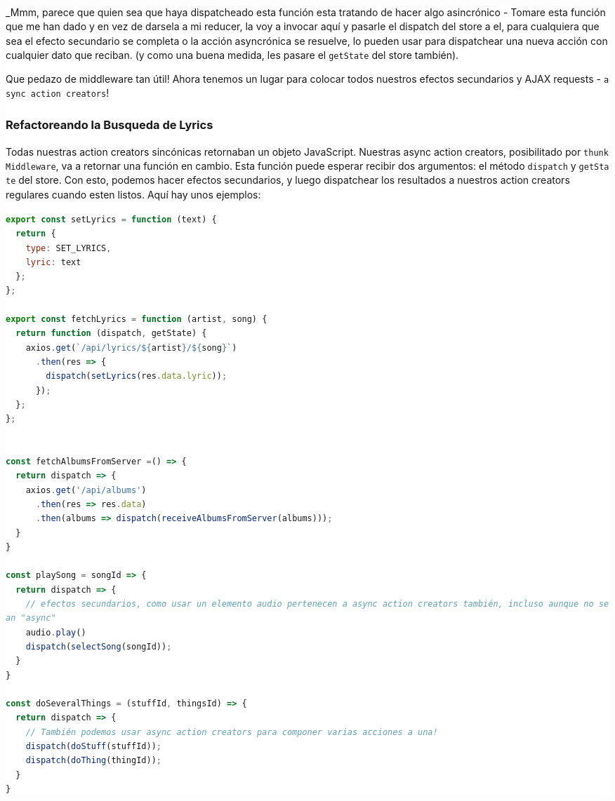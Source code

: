 _Mmm, parece que quien sea que haya dispatcheado esta función esta tratando de hacer algo asincrónico - Tomare esta función que me han dado y en vez de darsela a mi reducer, la voy a invocar aquí y pasarle el dispatch del store a el, para cualquiera que sea el efecto secundario se completa o la acción asyncrónica se resuelve, lo pueden usar para dispatchear una nueva acción con cualquier dato que reciban. (y como una buena medida, les pasare el `getState` del store también).

Que pedazo de middleware tan útil! Ahora tenemos un lugar para colocar todos nuestros efectos secundarios y AJAX requests - `async action creators`!

### Refactoreando la Busqueda de Lyrics 

Todas nuestras action creators sincónicas retornaban un objeto JavaScript. Nuestras async action creators, posibilitado por `thunkMiddleware`, va a retornar una función en cambio. Esta función puede esperar recibir dos argumentos: el método `dispatch` y `getState` del store. Con esto, podemos hacer efectos secundarios, y luego dispatchear los resultados a nuestros action creators regulares cuando esten listos. Aquí hay unos ejemplos:

```js
export const setLyrics = function (text) {
  return {
    type: SET_LYRICS,
    lyric: text
  };
};

export const fetchLyrics = function (artist, song) {
  return function (dispatch, getState) {
    axios.get(`/api/lyrics/${artist}/${song}`)
      .then(res => {
        dispatch(setLyrics(res.data.lyric));
      });
  };
};


const fetchAlbumsFromServer =() => {
  return dispatch => {
    axios.get('/api/albums')
      .then(res => res.data)
      .then(albums => dispatch(receiveAlbumsFromServer(albums))); 
  }
}

const playSong = songId => {
  return dispatch => {
    // efectos secundarios, como usar un elemento audio pertenecen a async action creators también, incluso aunque no sean "async"
    audio.play() 
    dispatch(selectSong(songId));
  }
}

const doSeveralThings = (stuffId, thingsId) => {
  return dispatch => {
    // También podemos usar async action creators para componer varias acciones a una!
    dispatch(doStuff(stuffId));
    dispatch(doThing(thingId));
  }
}
```
